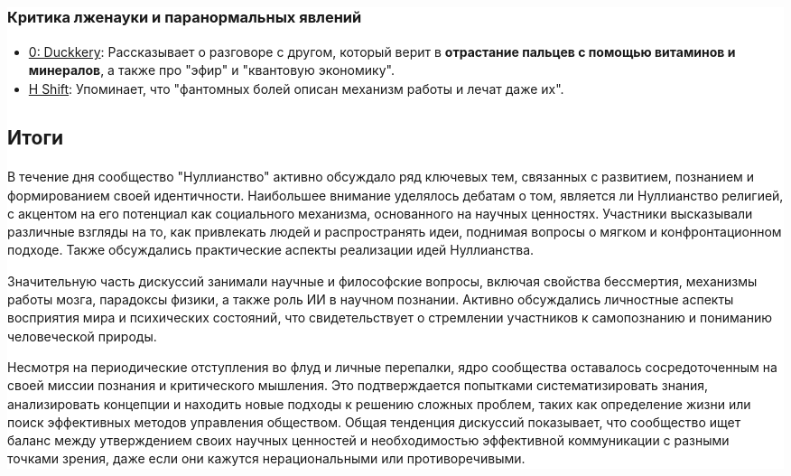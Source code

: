 ### Критика лженауки и паранормальных явлений
- [0: Duckkery](https://tme/NullianityNull/42020/89582): Рассказывает о разговоре с другом, который верит в **отрастание пальцев с помощью витаминов и минералов**, а также про "эфир" и "квантовую экономику".
- [H Shift](https://tme/NullianityNull/42020/89619): Упоминает, что "фантомных болей описан механизм работы и лечат даже их".

## Итоги
В течение дня сообщество "Нуллианство" активно обсуждало ряд ключевых тем, связанных с развитием, познанием и формированием своей идентичности. Наибольшее внимание уделялось дебатам о том, является ли Нуллианство религией, с акцентом на его потенциал как социального механизма, основанного на научных ценностях. Участники высказывали различные взгляды на то, как привлекать людей и распространять идеи, поднимая вопросы о мягком и конфронтационном подходе. Также обсуждались практические аспекты реализации идей Нуллианства.

Значительную часть дискуссий занимали научные и философские вопросы, включая свойства бессмертия, механизмы работы мозга, парадоксы физики, а также роль ИИ в научном познании. Активно обсуждались личностные аспекты восприятия мира и психических состояний, что свидетельствует о стремлении участников к самопознанию и пониманию человеческой природы.

Несмотря на периодические отступления во флуд и личные перепалки, ядро сообщества оставалось сосредоточенным на своей миссии познания и критического мышления. Это подтверждается попытками систематизировать знания, анализировать концепции и находить новые подходы к решению сложных проблем, таких как определение жизни или поиск эффективных методов управления обществом.  Общая тенденция дискуссий показывает, что сообщество ищет баланс между утверждением своих научных ценностей и необходимостью эффективной коммуникации с разными точками зрения, даже если они кажутся нерациональными или противоречивыми.